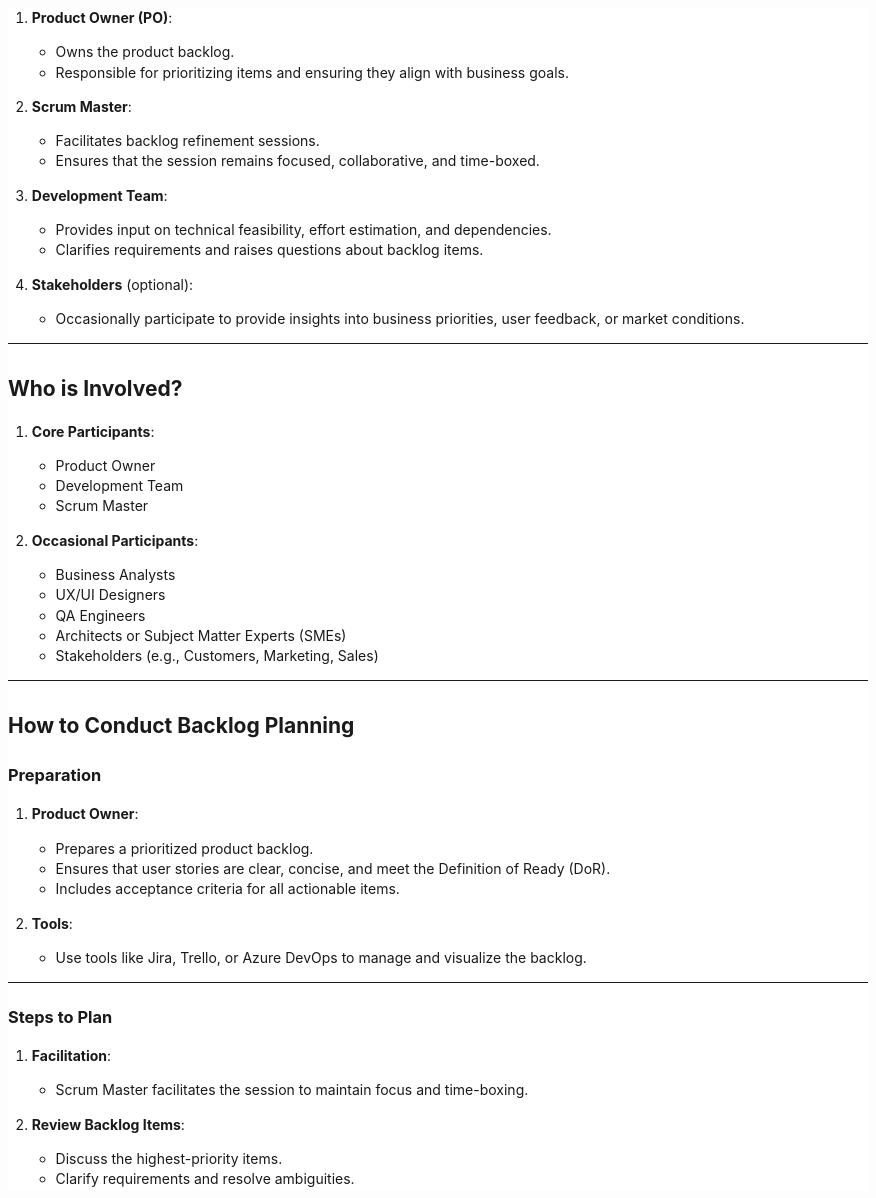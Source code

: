 1. **Product Owner (PO)**:
   - Owns the product backlog.
   - Responsible for prioritizing items and ensuring they align with business goals.

2. **Scrum Master**:
   - Facilitates backlog refinement sessions.
   - Ensures that the session remains focused, collaborative, and time-boxed.

3. **Development Team**:
   - Provides input on technical feasibility, effort estimation, and dependencies.
   - Clarifies requirements and raises questions about backlog items.

4. **Stakeholders** (optional):
   - Occasionally participate to provide insights into business priorities, user feedback, or market conditions.

---

## Who is Involved?

1. **Core Participants**:
   - Product Owner
   - Development Team
   - Scrum Master

2. **Occasional Participants**:
   - Business Analysts
   - UX/UI Designers
   - QA Engineers
   - Architects or Subject Matter Experts (SMEs)
   - Stakeholders (e.g., Customers, Marketing, Sales)

---

## How to Conduct Backlog Planning

### Preparation

1. **Product Owner**:
   - Prepares a prioritized product backlog.
   - Ensures that user stories are clear, concise, and meet the Definition of Ready (DoR).
   - Includes acceptance criteria for all actionable items.

2. **Tools**:
   - Use tools like Jira, Trello, or Azure DevOps to manage and visualize the backlog.

---

### Steps to Plan

1. **Facilitation**:
   - Scrum Master facilitates the session to maintain focus and time-boxing.

2. **Review Backlog Items**:
   - Discuss the highest-priority items.
   - Clarify requirements and resolve ambiguities.
